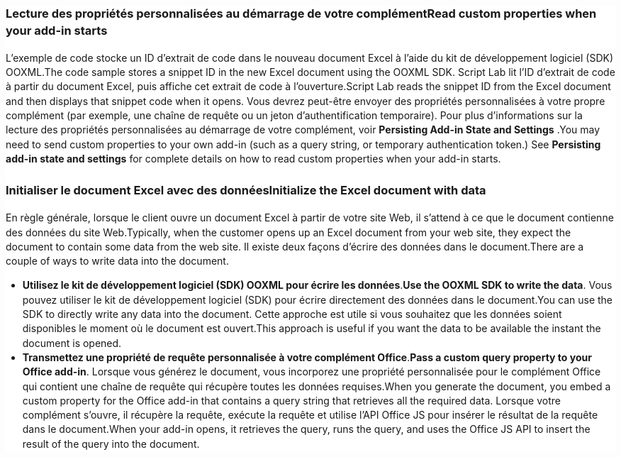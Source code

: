 ### <a name="read-custom-properties-when-your-add-in-starts"></a><span data-ttu-id="ba350-208">Lecture des propriétés personnalisées au démarrage de votre complément</span><span class="sxs-lookup"><span data-stu-id="ba350-208">Read custom properties when your add-in starts</span></span>

<span data-ttu-id="ba350-209">L’exemple de code stocke un ID d’extrait de code dans le nouveau document Excel à l’aide du kit de développement logiciel (SDK) OOXML.</span><span class="sxs-lookup"><span data-stu-id="ba350-209">The code sample stores a snippet ID in the new Excel document using the OOXML SDK.</span></span> <span data-ttu-id="ba350-210">Script Lab lit l’ID d’extrait de code à partir du document Excel, puis affiche cet extrait de code à l’ouverture.</span><span class="sxs-lookup"><span data-stu-id="ba350-210">Script Lab reads the snippet ID from the Excel document and then displays that snippet code when it opens.</span></span> <span data-ttu-id="ba350-211">Vous devrez peut-être envoyer des propriétés personnalisées à votre propre complément (par exemple, une chaîne de requête ou un jeton d’authentification temporaire). Pour plus d’informations sur la lecture des propriétés personnalisées au démarrage de votre complément, voir **Persisting Add-in State and Settings** .</span><span class="sxs-lookup"><span data-stu-id="ba350-211">You may need to send custom properties to your own add-in (such as a query string, or temporary authentication token.) See **Persisting add-in state and settings** for complete details on how to read custom properties when your add-in starts.</span></span>

### <a name="initialize-the-excel-document-with-data"></a><span data-ttu-id="ba350-212">Initialiser le document Excel avec des données</span><span class="sxs-lookup"><span data-stu-id="ba350-212">Initialize the Excel document with data</span></span>

<span data-ttu-id="ba350-213">En règle générale, lorsque le client ouvre un document Excel à partir de votre site Web, il s’attend à ce que le document contienne des données du site Web.</span><span class="sxs-lookup"><span data-stu-id="ba350-213">Typically, when the customer opens up an Excel document from your web site, they expect the document to contain some data from the web site.</span></span> <span data-ttu-id="ba350-214">Il existe deux façons d’écrire des données dans le document.</span><span class="sxs-lookup"><span data-stu-id="ba350-214">There are a couple of ways to write data into the document.</span></span>

- <span data-ttu-id="ba350-215">**Utilisez le kit de développement logiciel (SDK) OOXML pour écrire les données**.</span><span class="sxs-lookup"><span data-stu-id="ba350-215">**Use the OOXML SDK to write the data**.</span></span> <span data-ttu-id="ba350-216">Vous pouvez utiliser le kit de développement logiciel (SDK) pour écrire directement des données dans le document.</span><span class="sxs-lookup"><span data-stu-id="ba350-216">You can use the SDK to directly write any data into the document.</span></span> <span data-ttu-id="ba350-217">Cette approche est utile si vous souhaitez que les données soient disponibles le moment où le document est ouvert.</span><span class="sxs-lookup"><span data-stu-id="ba350-217">This approach is useful if you want the data to be available the instant the document is opened.</span></span>
- <span data-ttu-id="ba350-218">**Transmettez une propriété de requête personnalisée à votre complément Office**.</span><span class="sxs-lookup"><span data-stu-id="ba350-218">**Pass a custom query property to your Office add-in**.</span></span> <span data-ttu-id="ba350-219">Lorsque vous générez le document, vous incorporez une propriété personnalisée pour le complément Office qui contient une chaîne de requête qui récupère toutes les données requises.</span><span class="sxs-lookup"><span data-stu-id="ba350-219">When you generate the document, you embed a custom property for the Office add-in that contains a query string that retrieves all the required data.</span></span> <span data-ttu-id="ba350-220">Lorsque votre complément s’ouvre, il récupère la requête, exécute la requête et utilise l’API Office JS pour insérer le résultat de la requête dans le document.</span><span class="sxs-lookup"><span data-stu-id="ba350-220">When your add-in opens, it retrieves the query, runs the query, and uses the Office JS API to insert the result of the query into the document.</span></span>
